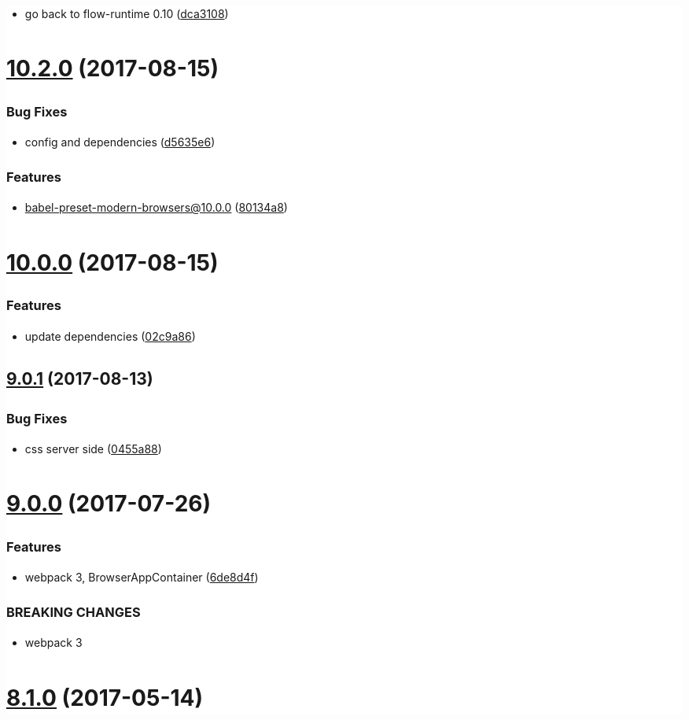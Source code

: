 * go back to flow-runtime 0.10 ([dca3108](https://github.com/alpjs/alp-dev/commit/dca3108))


<a name="10.2.0"></a>
# [10.2.0](https://github.com/alpjs/alp-dev/compare/v10.0.0...v10.2.0) (2017-08-15)


### Bug Fixes

* config and dependencies ([d5635e6](https://github.com/alpjs/alp-dev/commit/d5635e6))

### Features

* babel-preset-modern-browsers@10.0.0 ([80134a8](https://github.com/alpjs/alp-dev/commit/80134a8))


<a name="10.0.0"></a>
# [10.0.0](https://github.com/alpjs/alp-dev/compare/v9.0.1...v10.0.0) (2017-08-15)


### Features

* update dependencies ([02c9a86](https://github.com/alpjs/alp-dev/commit/02c9a86))


<a name="9.0.1"></a>
## [9.0.1](https://github.com/alpjs/alp-dev/compare/v9.0.0...v9.0.1) (2017-08-13)


### Bug Fixes

* css server side ([0455a88](https://github.com/alpjs/alp-dev/commit/0455a88))


<a name="9.0.0"></a>
# [9.0.0](https://github.com/alpjs/alp-dev/compare/v8.1.0...v9.0.0) (2017-07-26)


### Features

* webpack 3, BrowserAppContainer ([6de8d4f](https://github.com/alpjs/alp-dev/commit/6de8d4f))


### BREAKING CHANGES

* webpack 3


<a name="8.1.0"></a>
# [8.1.0](https://github.com/alpjs/alp-dev/compare/v8.0.0...v8.1.0) (2017-05-14)
